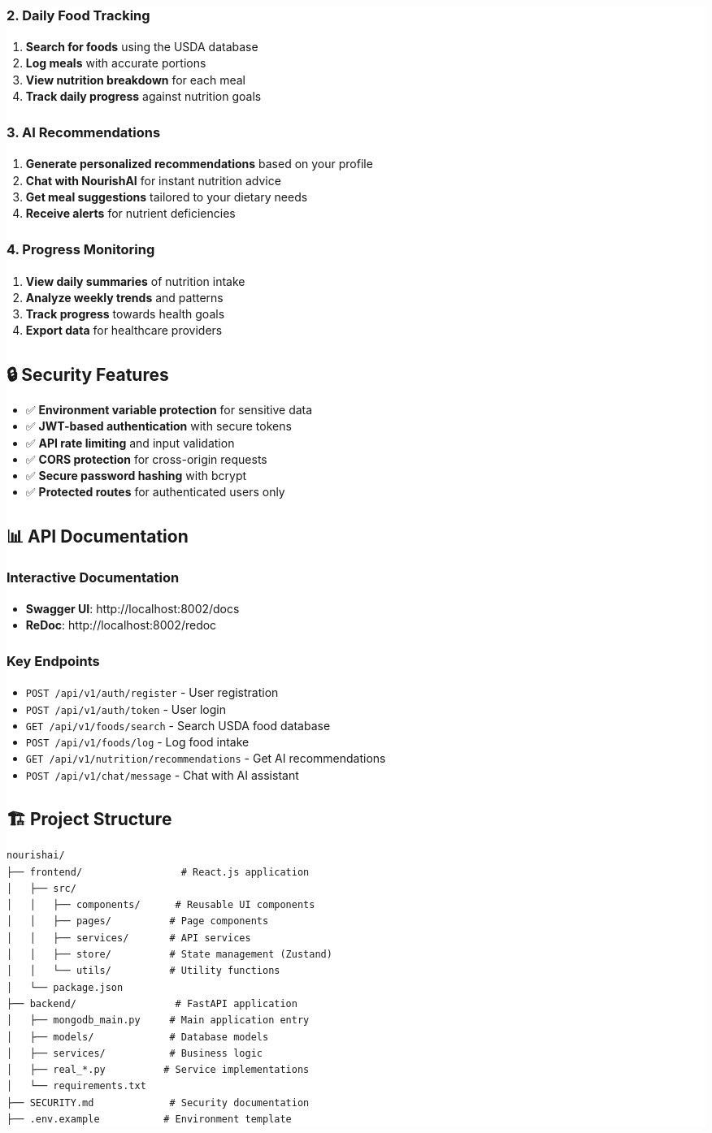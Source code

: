 ### **2. Daily Food Tracking**
1. **Search for foods** using the USDA database
2. **Log meals** with accurate portions
3. **View nutrition breakdown** for each meal
4. **Track daily progress** against nutrition goals

### **3. AI Recommendations**
1. **Generate personalized recommendations** based on your profile
2. **Chat with NourishAI** for instant nutrition advice
3. **Get meal suggestions** tailored to your dietary needs
4. **Receive alerts** for nutrient deficiencies

### **4. Progress Monitoring**
1. **View daily summaries** of nutrition intake
2. **Analyze weekly trends** and patterns
3. **Track progress** towards health goals
4. **Export data** for healthcare providers

## 🔒 Security Features

- ✅ **Environment variable protection** for sensitive data
- ✅ **JWT-based authentication** with secure tokens
- ✅ **API rate limiting** and input validation
- ✅ **CORS protection** for cross-origin requests
- ✅ **Secure password hashing** with bcrypt
- ✅ **Protected routes** for authenticated users only

## 📊 API Documentation

### **Interactive Documentation**
- **Swagger UI**: http://localhost:8002/docs
- **ReDoc**: http://localhost:8002/redoc

### **Key Endpoints**
- `POST /api/v1/auth/register` - User registration
- `POST /api/v1/auth/token` - User login
- `GET /api/v1/foods/search` - Search USDA food database
- `POST /api/v1/foods/log` - Log food intake
- `GET /api/v1/nutrition/recommendations` - Get AI recommendations
- `POST /api/v1/chat/message` - Chat with AI assistant

## 🏗️ Project Structure

```
nourishai/
├── frontend/                 # React.js application
│   ├── src/
│   │   ├── components/      # Reusable UI components
│   │   ├── pages/          # Page components
│   │   ├── services/       # API services
│   │   ├── store/          # State management (Zustand)
│   │   └── utils/          # Utility functions
│   └── package.json
├── backend/                 # FastAPI application
│   ├── mongodb_main.py     # Main application entry
│   ├── models/             # Database models
│   ├── services/           # Business logic
│   ├── real_*.py          # Service implementations
│   └── requirements.txt
├── SECURITY.md             # Security documentation
├── .env.example           # Environment template
```